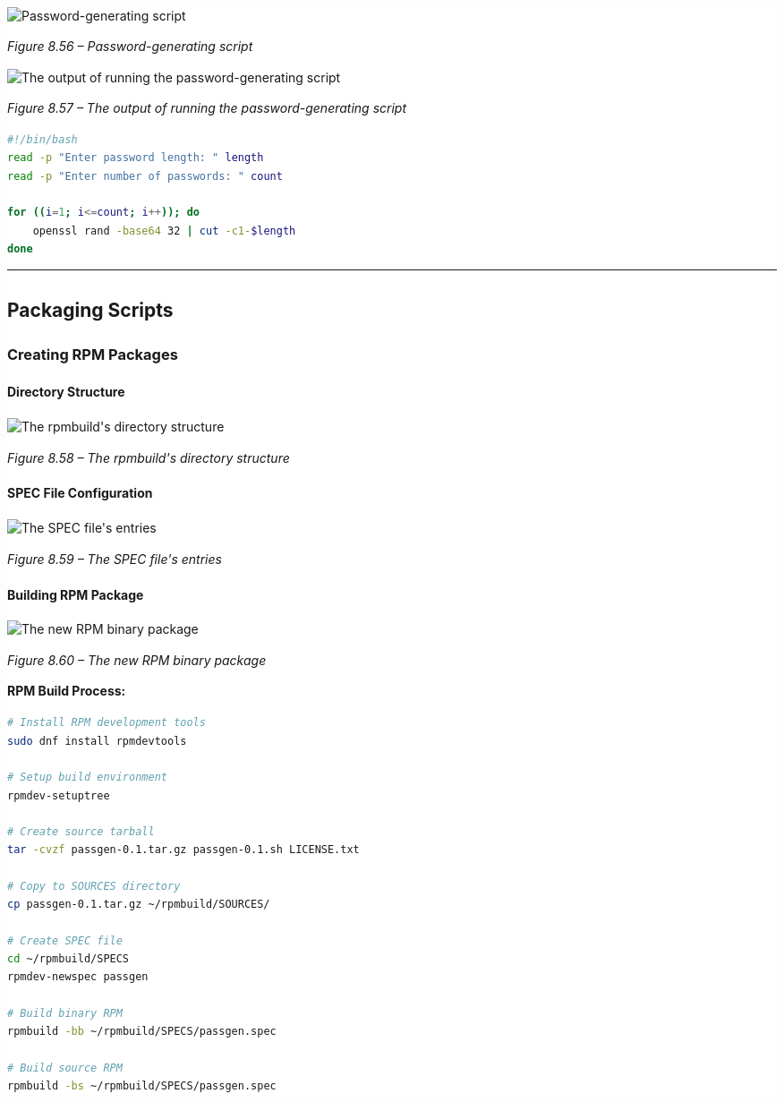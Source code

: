 ![Password-generating script](images/figure-8-56-password-script.png)

*Figure 8.56 – Password-generating script*

![The output of running the password-generating script](images/figure-8-57-password-output.png)

*Figure 8.57 – The output of running the password-generating script*

```bash
#!/bin/bash
read -p "Enter password length: " length
read -p "Enter number of passwords: " count

for ((i=1; i<=count; i++)); do
    openssl rand -base64 32 | cut -c1-$length
done
```

---

## Packaging Scripts

### Creating RPM Packages

#### Directory Structure

![The rpmbuild's directory structure](images/figure-8-58-rpmbuild-structure.png)

*Figure 8.58 – The rpmbuild's directory structure*

#### SPEC File Configuration

![The SPEC file's entries](images/figure-8-59-spec-file.png)

*Figure 8.59 – The SPEC file's entries*

#### Building RPM Package

![The new RPM binary package](images/figure-8-60-rpm-package.png)

*Figure 8.60 – The new RPM binary package*

**RPM Build Process:**
```bash
# Install RPM development tools
sudo dnf install rpmdevtools

# Setup build environment
rpmdev-setuptree

# Create source tarball
tar -cvzf passgen-0.1.tar.gz passgen-0.1.sh LICENSE.txt

# Copy to SOURCES directory
cp passgen-0.1.tar.gz ~/rpmbuild/SOURCES/

# Create SPEC file
cd ~/rpmbuild/SPECS
rpmdev-newspec passgen

# Build binary RPM
rpmbuild -bb ~/rpmbuild/SPECS/passgen.spec

# Build source RPM  
rpmbuild -bs ~/rpmbuild/SPECS/passgen.spec

```